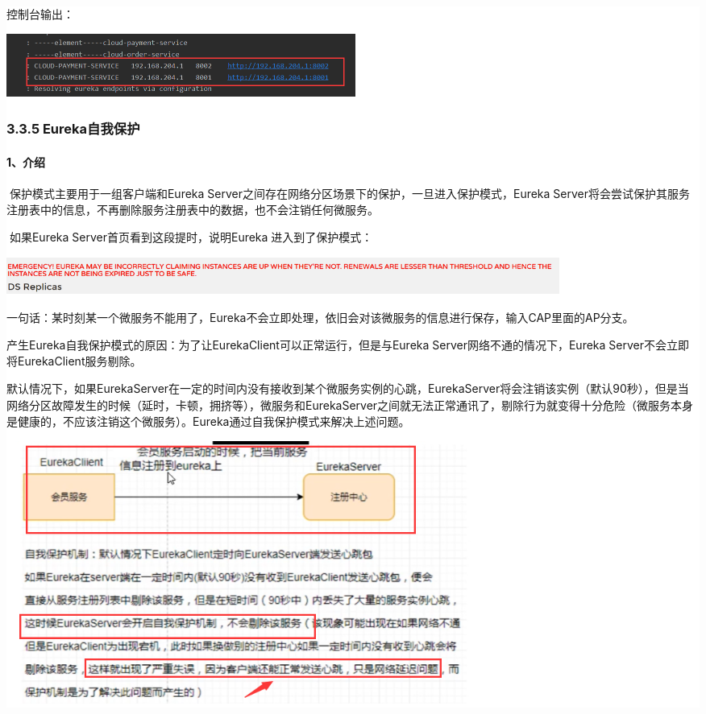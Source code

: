 控制台输出：

<img src="SpringCloud学习.assets\image-20200711091756809.png" alt="image-20200711091756809" style="zoom: 50%;" />

### 3.3.5 Eureka自我保护

#### 1、介绍

​		保护模式主要用于一组客户端和Eureka Server之间存在网络分区场景下的保护，一旦进入保护模式，Eureka Server将会尝试保护其服务注册表中的信息，不再删除服务注册表中的数据，也不会注销任何微服务。

​		如果Eureka Server首页看到这段提时，说明Eureka 进入到了保护模式：

<img src="SpringCloud学习.assets\image-20200711092443912.png" alt="image-20200711092443912" style="zoom:67%;" />

​		一句话：某时刻某一个微服务不能用了，Eureka不会立即处理，依旧会对该微服务的信息进行保存，输入CAP里面的AP分支。

​		产生Eureka自我保护模式的原因：为了让EurekaClient可以正常运行，但是与Eureka Server网络不通的情况下，Eureka Server不会立即将EurekaClient服务剔除。

​		默认情况下，如果EurekaServer在一定的时间内没有接收到某个微服务实例的心跳，EurekaServer将会注销该实例（默认90秒），但是当网络分区故障发生的时候（延时，卡顿，拥挤等），微服务和EurekaServer之间就无法正常通讯了，剔除行为就变得十分危险（微服务本身是健康的，不应该注销这个微服务）。Eureka通过自我保护模式来解决上述问题。

<img src="SpringCloud学习.assets\image-20200711093303369.png" alt="image-20200711093303369" style="zoom:80%;" />
